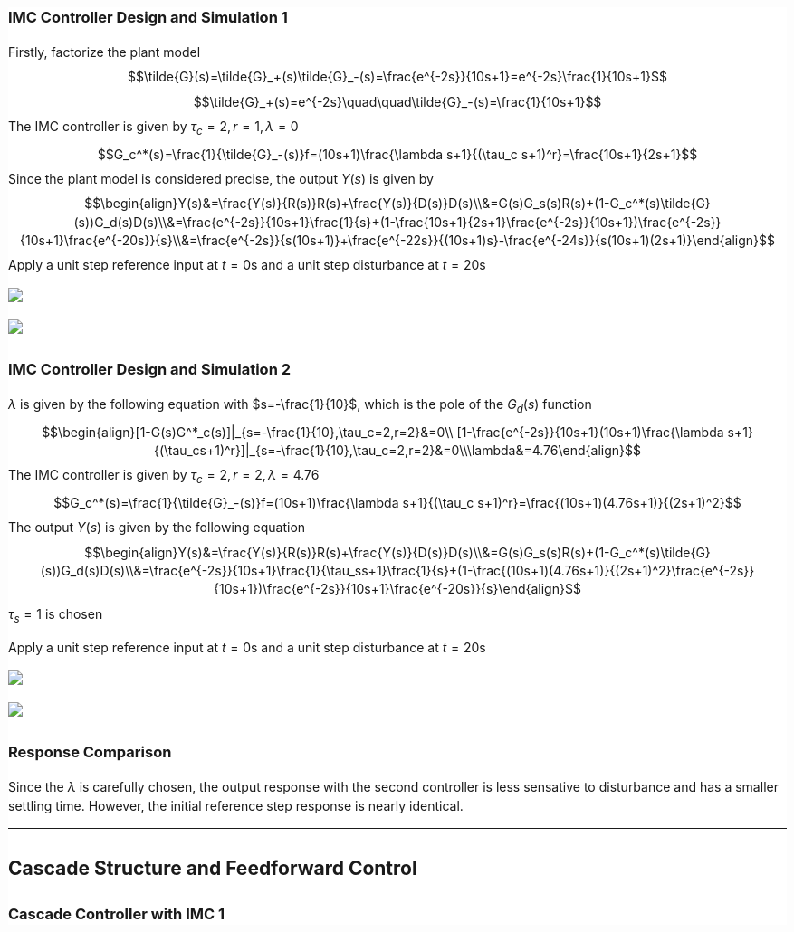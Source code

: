 ### IMC Controller Design and Simulation 1

Firstly, factorize the plant model 
$$\tilde{G}(s)=\tilde{G}_+(s)\tilde{G}_-(s)=\frac{e^{-2s}}{10s+1}=e^{-2s}\frac{1}{10s+1}$$
$$\tilde{G}_+(s)=e^{-2s}\quad\quad\tilde{G}_-(s)=\frac{1}{10s+1}$$
The IMC controller is given by $\tau_c=2, r=1, \lambda=0$
$$G_c^*(s)=\frac{1}{\tilde{G}_-(s)}f=(10s+1)\frac{\lambda s+1}{(\tau_c s+1)^r}=\frac{10s+1}{2s+1}$$
Since the plant model is considered precise, the output $Y(s)$ is given by
$$\begin{align}Y(s)&=\frac{Y(s)}{R(s)}R(s)+\frac{Y(s)}{D(s)}D(s)\\&=G(s)G_s(s)R(s)+(1-G_c^*(s)\tilde{G}(s))G_d(s)D(s)\\&=\frac{e^{-2s}}{10s+1}\frac{1}{s}+(1-\frac{10s+1}{2s+1}\frac{e^{-2s}}{10s+1})\frac{e^{-2s}}{10s+1}\frac{e^{-20s}}{s}\\&=\frac{e^{-2s}}{s(10s+1)}+\frac{e^{-22s}}{(10s+1)s}-\frac{e^{-24s}}{s(10s+1)(2s+1)}\end{align}$$
Apply a unit step reference input at $t=0\mathrm{s}$ and a unit step disturbance at $t=20\mathrm{s}$

![](Pasted%20image%2020250420233318.png)

![](Pasted%20image%2020250420233006.png)

### IMC Controller Design and Simulation 2

$\lambda$ is given by the following equation with $s=-\frac{1}{10}$, which is the pole of the $G_d(s)$ function
$$\begin{align}[1-G(s)G^*_c(s)]|_{s=-\frac{1}{10},\tau_c=2,r=2}&=0\\ [1-\frac{e^{-2s}}{10s+1}(10s+1)\frac{\lambda s+1}{(\tau_cs+1)^r}]|_{s=-\frac{1}{10},\tau_c=2,r=2}&=0\\\lambda&=4.76\end{align}$$
The IMC controller is given by $\tau_c=2, r=2, \lambda=4.76$
$$G_c^*(s)=\frac{1}{\tilde{G}_-(s)}f=(10s+1)\frac{\lambda s+1}{(\tau_c s+1)^r}=\frac{(10s+1)(4.76s+1)}{(2s+1)^2}$$
The output $Y(s)$ is given by the following equation
$$\begin{align}Y(s)&=\frac{Y(s)}{R(s)}R(s)+\frac{Y(s)}{D(s)}D(s)\\&=G(s)G_s(s)R(s)+(1-G_c^*(s)\tilde{G}(s))G_d(s)D(s)\\&=\frac{e^{-2s}}{10s+1}\frac{1}{\tau_ss+1}\frac{1}{s}+(1-\frac{(10s+1)(4.76s+1)}{(2s+1)^2}\frac{e^{-2s}}{10s+1})\frac{e^{-2s}}{10s+1}\frac{e^{-20s}}{s}\end{align}$$
 $\tau_s=1$ is chosen

Apply a unit step reference input at $t=0\mathrm{s}$ and a unit step disturbance at $t=20\mathrm{s}$

![](Pasted%20image%2020250420232659.png)

![](Pasted%20image%2020250420232639.png)

### Response Comparison

Since the $\lambda$ is carefully chosen, the output response with the second controller is less sensative to disturbance and has a smaller settling time. However, the initial reference step response is nearly identical.

---
## Cascade Structure and Feedforward Control

### Cascade Controller with IMC 1
